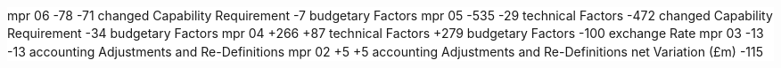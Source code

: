 </Tr>
<tr>
<td Rowspan="2">mpr 06</Td>
<td Rowspan="2">-78</Td>
<td>-71</Td>
<td>changed Capability Requirement</Td>
</Tr>
<tr>
<td>-7</Td>
<td>budgetary Factors</Td>
</Tr>
<tr>
<td Rowspan="3">mpr 05</Td>
<td Rowspan="3">-535</Td>
<td>-29</Td>
<td>technical Factors</Td>
</Tr>
<tr>
<td>-472</Td>
<td>changed Capability Requirement</Td>
</Tr>
<tr>
<td>-34</Td>
<td>budgetary Factors</Td>
</Tr>
<tr>
<td Rowspan="3">mpr 04</Td>
<td Rowspan="3">+266</Td>
<td>+87</Td>
<td>technical Factors</Td>
</Tr>
<tr>
<td>+279</Td>
<td>budgetary Factors</Td>
</Tr>
<tr>
<td>-100</Td>
<td>exchange Rate</Td>
</Tr>
<tr>
<td>mpr 03</Td>
<td>-13</Td>
<td>-13</Td>
<td>accounting Adjustments and Re-Definitions</Td>
</Tr>
<tr>
<td>mpr 02</Td>
<td>+5</Td>
<td>+5</Td>
<td>accounting Adjustments and Re-Definitions</Td>
</Tr>
<tr>
<td>net Variation (£m)</Td>
<td>-115</Td>
<td Colspan="2"></Td>
</Tr>
</Tbody>
</Table>
